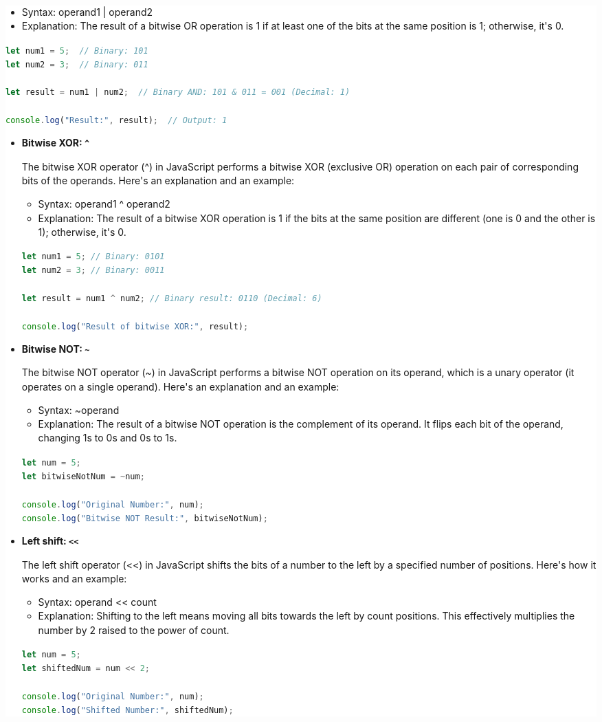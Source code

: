   * Syntax: operand1 | operand2
  * Explanation: The result of a bitwise OR operation is 1 if at least one of the bits at the same position is 1; otherwise, it's 0.
  
  ```javascript
  let num1 = 5;  // Binary: 101
  let num2 = 3;  // Binary: 011
  
  let result = num1 | num2;  // Binary AND: 101 & 011 = 001 (Decimal: 1)
  
  console.log("Result:", result);  // Output: 1
  ```

* **Bitwise XOR: `^`**

  The bitwise XOR operator (^) in JavaScript performs a bitwise XOR (exclusive OR) operation on each pair of corresponding bits of the operands. Here's an explanation   and an example:
  
  * Syntax: operand1 ^ operand2
  * Explanation: The result of a bitwise XOR operation is 1 if the bits at the same position are different (one is 0 and the other is 1); otherwise, it's 0.
  
  ```javascript
  let num1 = 5; // Binary: 0101
  let num2 = 3; // Binary: 0011
  
  let result = num1 ^ num2; // Binary result: 0110 (Decimal: 6)
  
  console.log("Result of bitwise XOR:", result);
  ```

* **Bitwise NOT: `~`**

  The bitwise NOT operator (~) in JavaScript performs a bitwise NOT operation on its operand, which is a unary operator (it operates on a single operand). Here's an   explanation and an example:
  
  * Syntax: ~operand
  * Explanation: The result of a bitwise NOT operation is the complement of its operand. It flips each bit of the operand, changing 1s to 0s and 0s to 1s.
  
  ```javascript
  let num = 5;
  let bitwiseNotNum = ~num;
  
  console.log("Original Number:", num);
  console.log("Bitwise NOT Result:", bitwiseNotNum);
  ```

* **Left shift: `<<`**

  The left shift operator (<<) in JavaScript shifts the bits of a number to the left by a specified number of positions. Here's how it works and an example:
  
  * Syntax: operand << count
  * Explanation: Shifting to the left means moving all bits towards the left by count positions. This effectively multiplies the number by 2 raised to the power of count.
  
  ```javaScript
  let num = 5;
  let shiftedNum = num << 2;
  
  console.log("Original Number:", num);
  console.log("Shifted Number:", shiftedNum);
  ```

